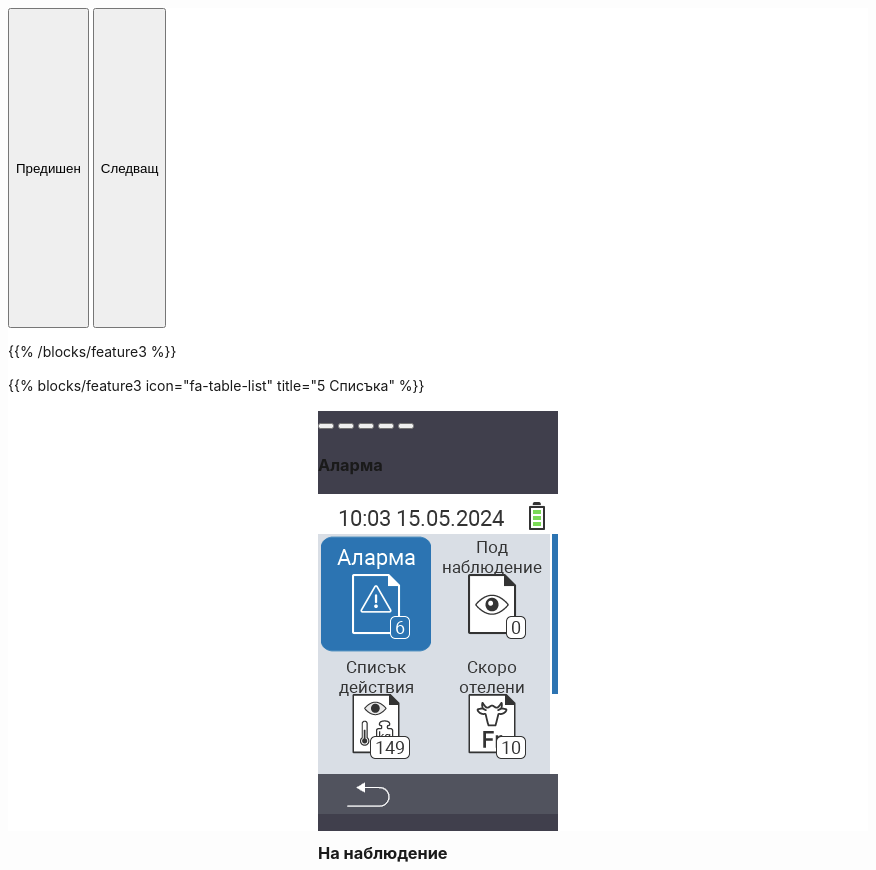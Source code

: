   </div>
  <button class="carousel-control-prev" type="button" data-bs-target="#carouselActionsAutoplaying" data-bs-slide="prev" style="left: 0px; top: 37px; height: 320px;">
    <span class="carousel-control-prev-icon" aria-hidden="true"></span>
    <span class="visually-hidden">Предишен</span>
  </button>
  <button class="carousel-control-next" type="button" data-bs-target="#carouselActionsAutoplaying" data-bs-slide="next" style="right: 0px; top: 37px; height: 320px;">
    <span class="carousel-control-next-icon" aria-hidden="true"></span>
    <span class="visually-hidden">Следващ</span>
  </button>
</div>

{{% /blocks/feature3 %}}

{{% blocks/feature3 icon="fa-table-list" title="5 Списъка" %}}
<br>
<div id="carouselListsAutoplaying" class="carousel slide" data-bs-ride="carousel" style="width: 240px; height: 420px; background-color: #403f4c; margin-left: auto; margin-right: auto;">
    <div class="carousel-indicators">
    <button type="button" data-bs-target="#carouselListsIndicators" data-bs-slide-to="0" class="active" aria-current="true" aria-label="Аларма"></button>
    <button type="button" data-bs-target="#carouselListsIndicators" data-bs-slide-to="1" aria-label="На наблюдение"></button>
    <button type="button" data-bs-target="#carouselListsIndicators" data-bs-slide-to="2" aria-label="Действие"></button>
    <button type="button" data-bs-target="#carouselListsIndicators" data-bs-slide-to="3" aria-label="Свежи крави"></button>
    <button type="button" data-bs-target="#carouselListsIndicators" data-bs-slide-to="4" aria-label="Сухи крави"></button>
  </div>
<div class="carousel-inner">
    <div class="carousel-item active">
      <div class="position-relative text-center">
        <h3>Аларма</h3>
      </div>
      <img src="images/lists/alarm.png" alt="Аларма">
    </div>
    <div class="carousel-item">
      <div class="position-relative text-center">
        <h3>На наблюдение</h3>
      </div>